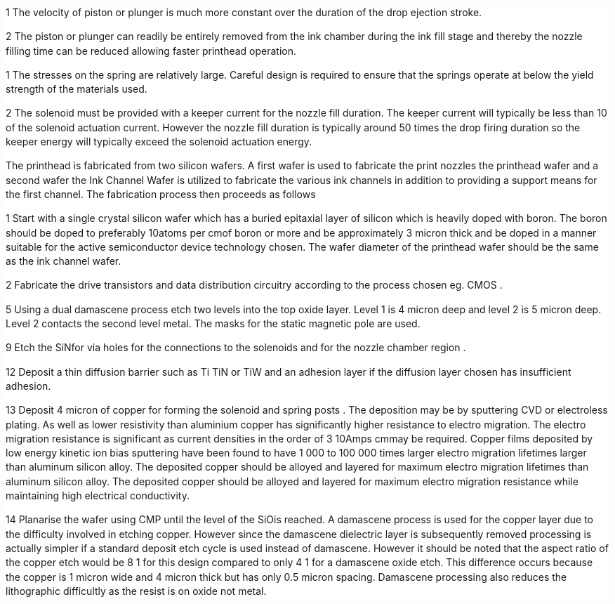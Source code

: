  1 The velocity of piston or plunger is much more constant over the duration of the drop ejection stroke.

 2 The piston or plunger can readily be entirely removed from the ink chamber during the ink fill stage and thereby the nozzle filling time can be reduced allowing faster printhead operation.

 1 The stresses on the spring are relatively large. Careful design is required to ensure that the springs operate at below the yield strength of the materials used.

 2 The solenoid must be provided with a keeper current for the nozzle fill duration. The keeper current will typically be less than 10 of the solenoid actuation current. However the nozzle fill duration is typically around 50 times the drop firing duration so the keeper energy will typically exceed the solenoid actuation energy.

The printhead is fabricated from two silicon wafers. A first wafer is used to fabricate the print nozzles the printhead wafer and a second wafer the Ink Channel Wafer is utilized to fabricate the various ink channels in addition to providing a support means for the first channel. The fabrication process then proceeds as follows 

 1 Start with a single crystal silicon wafer which has a buried epitaxial layer of silicon which is heavily doped with boron. The boron should be doped to preferably 10atoms per cmof boron or more and be approximately 3 micron thick and be doped in a manner suitable for the active semiconductor device technology chosen. The wafer diameter of the printhead wafer should be the same as the ink channel wafer.

 2 Fabricate the drive transistors and data distribution circuitry according to the process chosen eg. CMOS .

 5 Using a dual damascene process etch two levels into the top oxide layer. Level 1 is 4 micron deep and level 2 is 5 micron deep. Level 2 contacts the second level metal. The masks for the static magnetic pole are used.

 9 Etch the SiNfor via holes for the connections to the solenoids and for the nozzle chamber region .

 12 Deposit a thin diffusion barrier such as Ti TiN or TiW and an adhesion layer if the diffusion layer chosen has insufficient adhesion.

 13 Deposit 4 micron of copper for forming the solenoid and spring posts . The deposition may be by sputtering CVD or electroless plating. As well as lower resistivity than aluminium copper has significantly higher resistance to electro migration. The electro migration resistance is significant as current densities in the order of 3 10Amps cmmay be required. Copper films deposited by low energy kinetic ion bias sputtering have been found to have 1 000 to 100 000 times larger electro migration lifetimes larger than aluminum silicon alloy. The deposited copper should be alloyed and layered for maximum electro migration lifetimes than aluminum silicon alloy. The deposited copper should be alloyed and layered for maximum electro migration resistance while maintaining high electrical conductivity.

 14 Planarise the wafer using CMP until the level of the SiOis reached. A damascene process is used for the copper layer due to the difficulty involved in etching copper. However since the damascene dielectric layer is subsequently removed processing is actually simpler if a standard deposit etch cycle is used instead of damascene. However it should be noted that the aspect ratio of the copper etch would be 8 1 for this design compared to only 4 1 for a damascene oxide etch. This difference occurs because the copper is 1 micron wide and 4 micron thick but has only 0.5 micron spacing. Damascene processing also reduces the lithographic difficultly as the resist is on oxide not metal.
